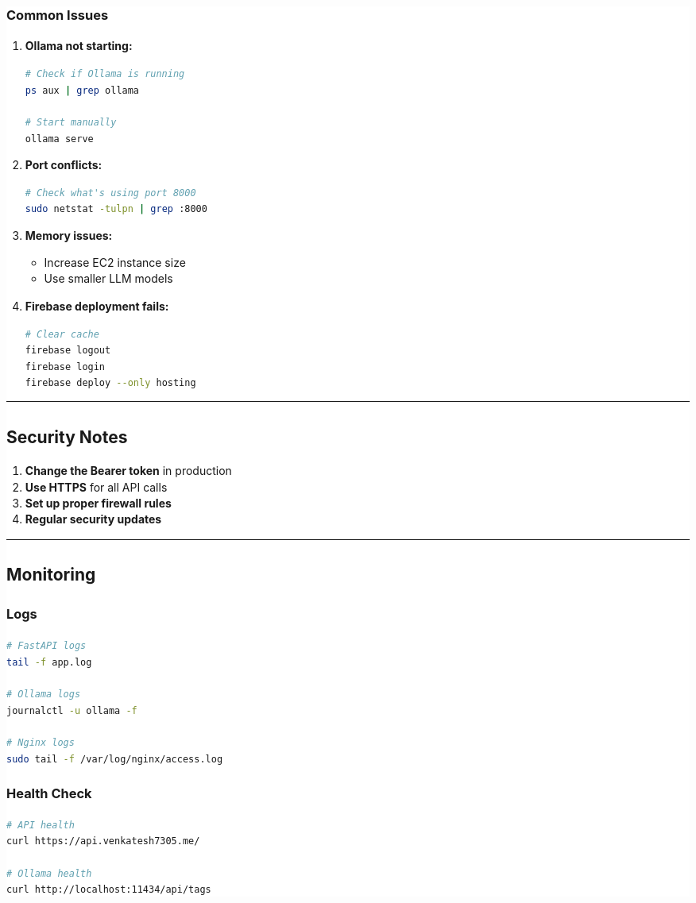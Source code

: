 ### Common Issues

1. **Ollama not starting:**
   ```bash
   # Check if Ollama is running
   ps aux | grep ollama
   
   # Start manually
   ollama serve
   ```

2. **Port conflicts:**
   ```bash
   # Check what's using port 8000
   sudo netstat -tulpn | grep :8000
   ```

3. **Memory issues:**
   - Increase EC2 instance size
   - Use smaller LLM models

4. **Firebase deployment fails:**
   ```bash
   # Clear cache
   firebase logout
   firebase login
   firebase deploy --only hosting
   ```

---

## Security Notes

1. **Change the Bearer token** in production
2. **Use HTTPS** for all API calls
3. **Set up proper firewall rules**
4. **Regular security updates**

---

## Monitoring

### Logs
```bash
# FastAPI logs
tail -f app.log

# Ollama logs
journalctl -u ollama -f

# Nginx logs
sudo tail -f /var/log/nginx/access.log
```

### Health Check
```bash
# API health
curl https://api.venkatesh7305.me/

# Ollama health
curl http://localhost:11434/api/tags
``` 